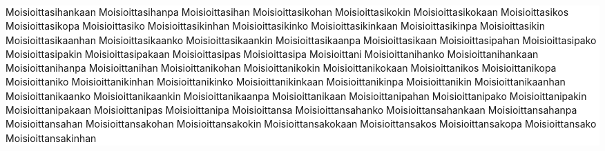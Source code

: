 Moisioittasihankaan
Moisioittasihanpa
Moisioittasihan
Moisioittasikohan
Moisioittasikokin
Moisioittasikokaan
Moisioittasikos
Moisioittasikopa
Moisioittasiko
Moisioittasikinhan
Moisioittasikinko
Moisioittasikinkaan
Moisioittasikinpa
Moisioittasikin
Moisioittasikaanhan
Moisioittasikaanko
Moisioittasikaankin
Moisioittasikaanpa
Moisioittasikaan
Moisioittasipahan
Moisioittasipako
Moisioittasipakin
Moisioittasipakaan
Moisioittasipas
Moisioittasipa
Moisioittani
Moisioittanihanko
Moisioittanihankaan
Moisioittanihanpa
Moisioittanihan
Moisioittanikohan
Moisioittanikokin
Moisioittanikokaan
Moisioittanikos
Moisioittanikopa
Moisioittaniko
Moisioittanikinhan
Moisioittanikinko
Moisioittanikinkaan
Moisioittanikinpa
Moisioittanikin
Moisioittanikaanhan
Moisioittanikaanko
Moisioittanikaankin
Moisioittanikaanpa
Moisioittanikaan
Moisioittanipahan
Moisioittanipako
Moisioittanipakin
Moisioittanipakaan
Moisioittanipas
Moisioittanipa
Moisioittansa
Moisioittansahanko
Moisioittansahankaan
Moisioittansahanpa
Moisioittansahan
Moisioittansakohan
Moisioittansakokin
Moisioittansakokaan
Moisioittansakos
Moisioittansakopa
Moisioittansako
Moisioittansakinhan
